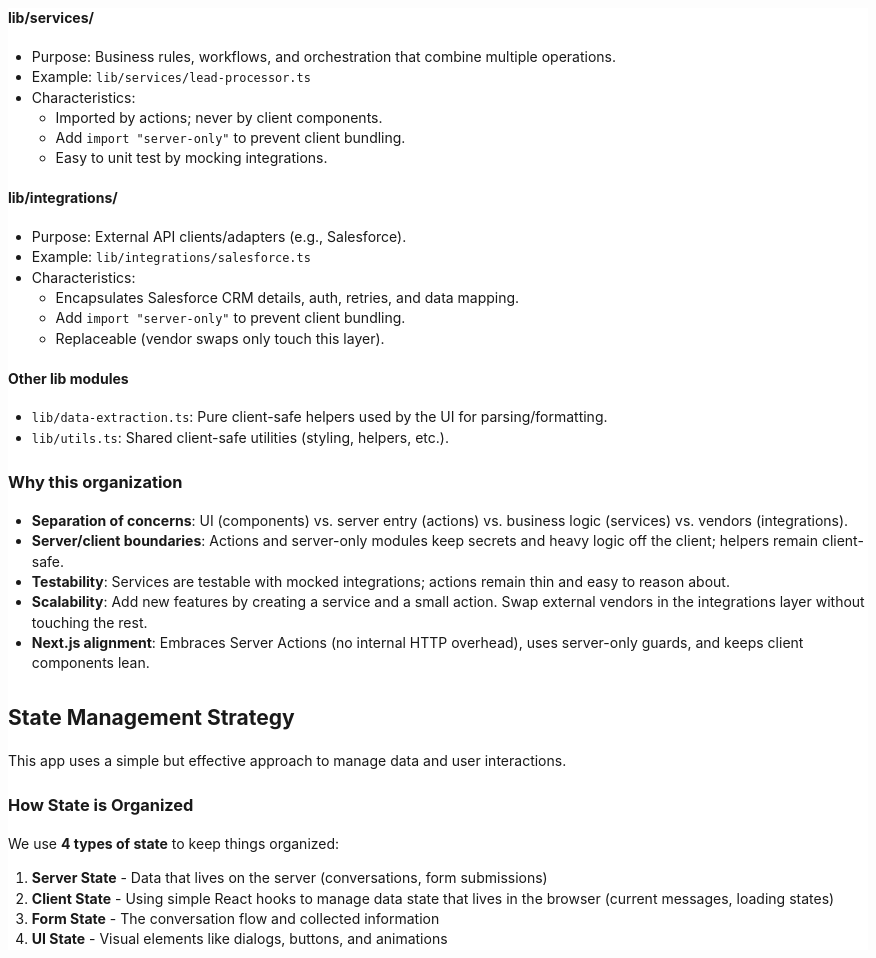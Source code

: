 #### lib/services/

- Purpose: Business rules, workflows, and orchestration that combine multiple operations.
- Example: `lib/services/lead-processor.ts`
- Characteristics:
  - Imported by actions; never by client components.
  - Add `import "server-only"` to prevent client bundling.
  - Easy to unit test by mocking integrations.

#### lib/integrations/

- Purpose: External API clients/adapters (e.g., Salesforce).
- Example: `lib/integrations/salesforce.ts`
- Characteristics:
  - Encapsulates Salesforce CRM details, auth, retries, and data mapping.
  - Add `import "server-only"` to prevent client bundling.
  - Replaceable (vendor swaps only touch this layer).

#### Other lib modules

- `lib/data-extraction.ts`: Pure client-safe helpers used by the UI for parsing/formatting.
- `lib/utils.ts`: Shared client-safe utilities (styling, helpers, etc.).

### Why this organization

- **Separation of concerns**: UI (components) vs. server entry (actions) vs. business logic (services) vs. vendors (integrations).
- **Server/client boundaries**: Actions and server-only modules keep secrets and heavy logic off the client; helpers remain client-safe.
- **Testability**: Services are testable with mocked integrations; actions remain thin and easy to reason about.
- **Scalability**: Add new features by creating a service and a small action. Swap external vendors in the integrations layer without touching the rest.
- **Next.js alignment**: Embraces Server Actions (no internal HTTP overhead), uses server-only guards, and keeps client components lean.

## State Management Strategy

This app uses a simple but effective approach to manage data and user interactions.

### How State is Organized

We use **4 types of state** to keep things organized:

1. **Server State** - Data that lives on the server (conversations, form submissions)
2. **Client State** - Using simple React hooks to manage data state that lives in the browser (current messages, loading states)
3. **Form State** - The conversation flow and collected information
4. **UI State** - Visual elements like dialogs, buttons, and animations
